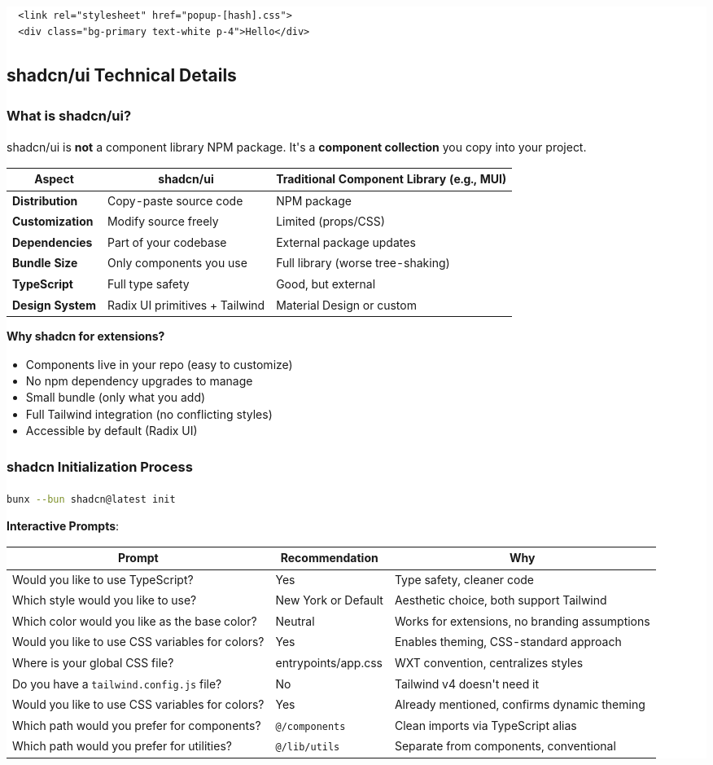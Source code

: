 ```
  <link rel="stylesheet" href="popup-[hash].css">
  <div class="bg-primary text-white p-4">Hello</div>
```

## shadcn/ui Technical Details

### What is shadcn/ui?

shadcn/ui is **not** a component library NPM package. It's a **component collection** you copy into your project.

| Aspect | shadcn/ui | Traditional Component Library (e.g., MUI) |
|--------|-----------|-------------------------------------------|
| **Distribution** | Copy-paste source code | NPM package |
| **Customization** | Modify source freely | Limited (props/CSS) |
| **Dependencies** | Part of your codebase | External package updates |
| **Bundle Size** | Only components you use | Full library (worse tree-shaking) |
| **TypeScript** | Full type safety | Good, but external |
| **Design System** | Radix UI primitives + Tailwind | Material Design or custom |

**Why shadcn for extensions?**
- Components live in your repo (easy to customize)
- No npm dependency upgrades to manage
- Small bundle (only what you add)
- Full Tailwind integration (no conflicting styles)
- Accessible by default (Radix UI)

### shadcn Initialization Process

```bash
bunx --bun shadcn@latest init
```

**Interactive Prompts**:

| Prompt | Recommendation | Why |
|--------|-----------------|-----|
| Would you like to use TypeScript? | Yes | Type safety, cleaner code |
| Which style would you like to use? | New York or Default | Aesthetic choice, both support Tailwind |
| Which color would you like as the base color? | Neutral | Works for extensions, no branding assumptions |
| Would you like to use CSS variables for colors? | Yes | Enables theming, CSS-standard approach |
| Where is your global CSS file? | entrypoints/app.css | WXT convention, centralizes styles |
| Do you have a `tailwind.config.js` file? | No | Tailwind v4 doesn't need it |
| Would you like to use CSS variables for colors? | Yes | Already mentioned, confirms dynamic theming |
| Which path would you prefer for components? | `@/components` | Clean imports via TypeScript alias |
| Which path would you prefer for utilities? | `@/lib/utils` | Separate from components, conventional |
